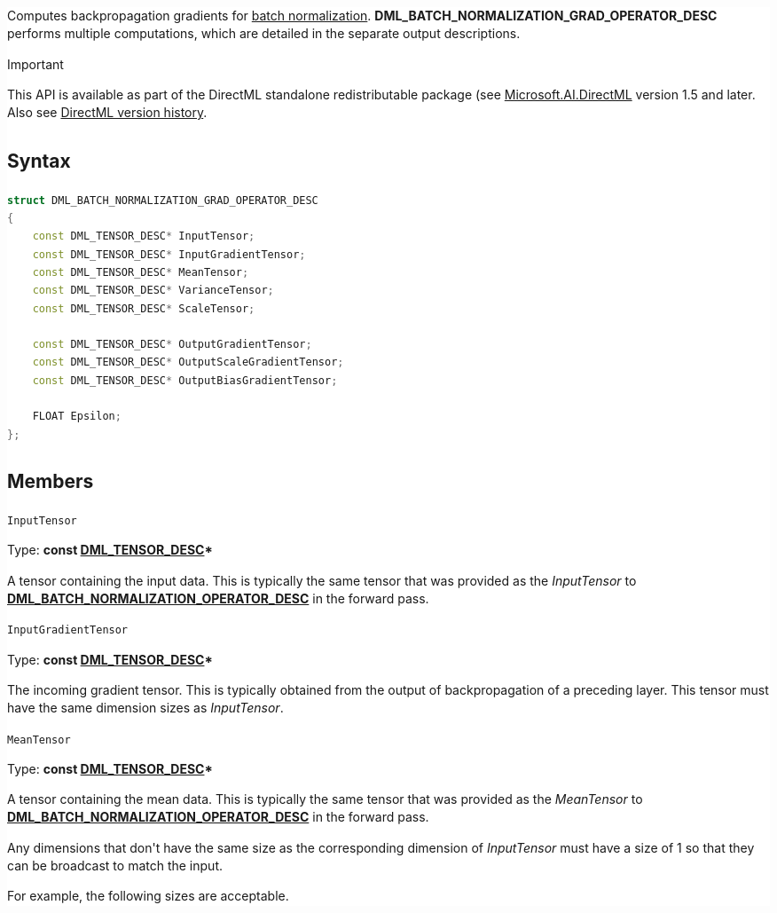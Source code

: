 Computes backpropagation gradients for [batch normalization](/windows/win32/api/directml/ns-directml-dml_batch_normalization_operator_desc). **DML_BATCH_NORMALIZATION_GRAD_OPERATOR_DESC** performs multiple computations, which are detailed in the separate output descriptions.

> [!IMPORTANT]
> This API is available as part of the DirectML standalone redistributable package (see [Microsoft.AI.DirectML](https://www.nuget.org/packages/Microsoft.AI.DirectML/) version 1.5 and later. Also see [DirectML version history](../dml-version-history.md).

## Syntax
```cpp
struct DML_BATCH_NORMALIZATION_GRAD_OPERATOR_DESC
{
    const DML_TENSOR_DESC* InputTensor;
    const DML_TENSOR_DESC* InputGradientTensor;
    const DML_TENSOR_DESC* MeanTensor;
    const DML_TENSOR_DESC* VarianceTensor;
    const DML_TENSOR_DESC* ScaleTensor;

    const DML_TENSOR_DESC* OutputGradientTensor;
    const DML_TENSOR_DESC* OutputScaleGradientTensor;
    const DML_TENSOR_DESC* OutputBiasGradientTensor;

    FLOAT Epsilon;
};
```

## Members

`InputTensor`

Type: **const [DML_TENSOR_DESC](/windows/win32/api/directml/ns-directml-dml_tensor_desc)\***

A tensor containing the input data. This is typically the same tensor that was provided as the *InputTensor* to [**DML_BATCH_NORMALIZATION_OPERATOR_DESC**](/windows/win32/api/directml/ns-directml-dml_batch_normalization_operator_desc) in the forward pass.

`InputGradientTensor`

Type: **const [DML_TENSOR_DESC](/windows/win32/api/directml/ns-directml-dml_tensor_desc)\***

The incoming gradient tensor. This is typically obtained from the output of backpropagation of a preceding layer. This tensor must have the same dimension sizes as *InputTensor*.

`MeanTensor`

Type: **const [DML_TENSOR_DESC](/windows/win32/api/directml/ns-directml-dml_tensor_desc)\***

A tensor containing the mean data. This is typically the same tensor that was provided as the *MeanTensor* to [**DML_BATCH_NORMALIZATION_OPERATOR_DESC**](/windows/win32/api/directml/ns-directml-dml_batch_normalization_operator_desc) in the forward pass.

Any dimensions that don't have the same size as the corresponding dimension of *InputTensor* must have a size of 1 so that they can be broadcast to match the input.

For example, the following sizes are acceptable.
